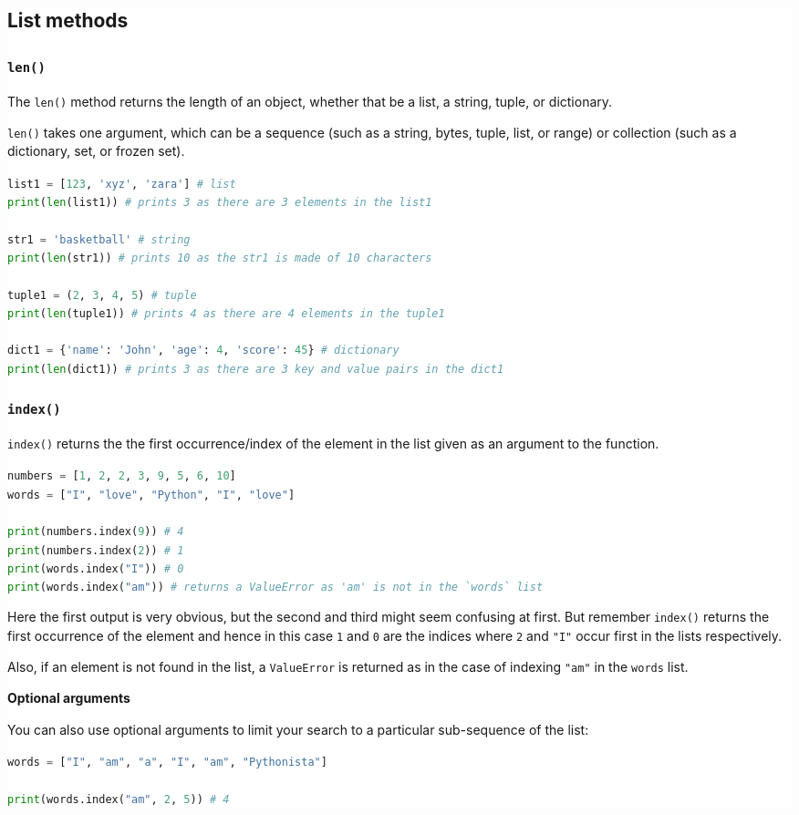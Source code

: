 ## List methods

### `len()`

The  `len()`  method returns the length of an object, whether that be a list, a string, tuple, or dictionary.

`len()`  takes one argument, which can be a sequence (such as a string, bytes, tuple, list, or range) or collection (such as a dictionary, set, or frozen set).

```python
list1 = [123, 'xyz', 'zara'] # list
print(len(list1)) # prints 3 as there are 3 elements in the list1

str1 = 'basketball' # string
print(len(str1)) # prints 10 as the str1 is made of 10 characters

tuple1 = (2, 3, 4, 5) # tuple 
print(len(tuple1)) # prints 4 as there are 4 elements in the tuple1

dict1 = {'name': 'John', 'age': 4, 'score': 45} # dictionary
print(len(dict1)) # prints 3 as there are 3 key and value pairs in the dict1
```

### `index()`

`index()`  returns the the first occurrence/index of the element in the list given as an argument to the function.

```py
numbers = [1, 2, 2, 3, 9, 5, 6, 10]
words = ["I", "love", "Python", "I", "love"]

print(numbers.index(9)) # 4
print(numbers.index(2)) # 1
print(words.index("I")) # 0
print(words.index("am")) # returns a ValueError as 'am' is not in the `words` list
```

Here the first output is very obvious, but the second and third might seem confusing at first. But remember  `index()`  returns the first occurrence of the element and hence in this case  `1`  and  `0`  are the indices where  `2`  and  `"I"`  occur first in the lists respectively.

Also, if an element is not found in the list, a  `ValueError`  is returned as in the case of indexing  `"am"`  in the  `words`  list.

**Optional arguments**

You can also use optional arguments to limit your search to a particular sub-sequence of the list:

```py
words = ["I", "am", "a", "I", "am", "Pythonista"]

print(words.index("am", 2, 5)) # 4
```
